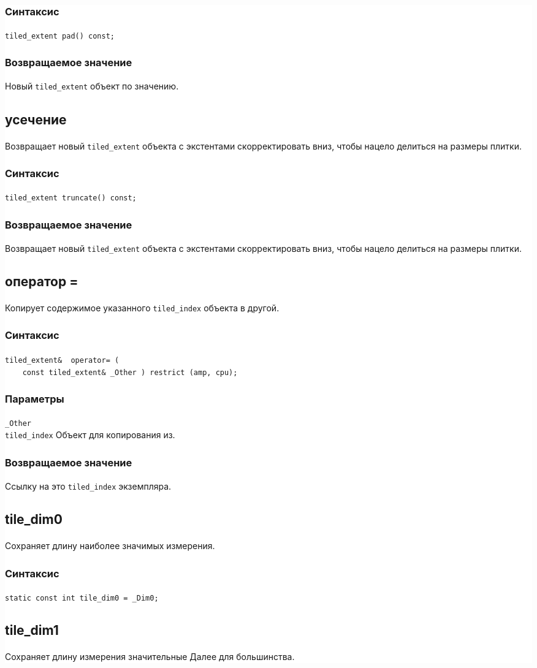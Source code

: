 ### <a name="syntax"></a>Синтаксис  
  
```  
tiled_extent pad() const;  
```  
  
### <a name="return-value"></a>Возвращаемое значение  
 Новый `tiled_extent` объект по значению. 
## <a name="truncate"> </a>  усечение   
Возвращает новый `tiled_extent` объекта с экстентами скорректировать вниз, чтобы нацело делиться на размеры плитки.  
  
### <a name="syntax"></a>Синтаксис  
  
```  
tiled_extent truncate() const;  
```  
  
### <a name="return-value"></a>Возвращаемое значение  
 Возвращает новый `tiled_extent` объекта с экстентами скорректировать вниз, чтобы нацело делиться на размеры плитки.  

## <a name="operator_eq"> </a>  оператор =   
Копирует содержимое указанного `tiled_index` объекта в другой.  
  
### <a name="syntax"></a>Синтаксис  
  
```  
tiled_extent&  operator= (  
    const tiled_extent& _Other ) restrict (amp, cpu);  
```  
  
### <a name="parameters"></a>Параметры  
 `_Other`  
 `tiled_index` Объект для копирования из.  
  
### <a name="return-value"></a>Возвращаемое значение  
 Ссылку на это `tiled_index` экземпляра.  

## <a name="tile_dim0"> </a>  tile_dim0   
Сохраняет длину наиболее значимых измерения.  
  
### <a name="syntax"></a>Синтаксис  
  
```  
static const int tile_dim0 = _Dim0;  
```  
  
## <a name="tile_dim1"> </a>  tile_dim1   
Сохраняет длину измерения значительные Далее для большинства.  
  